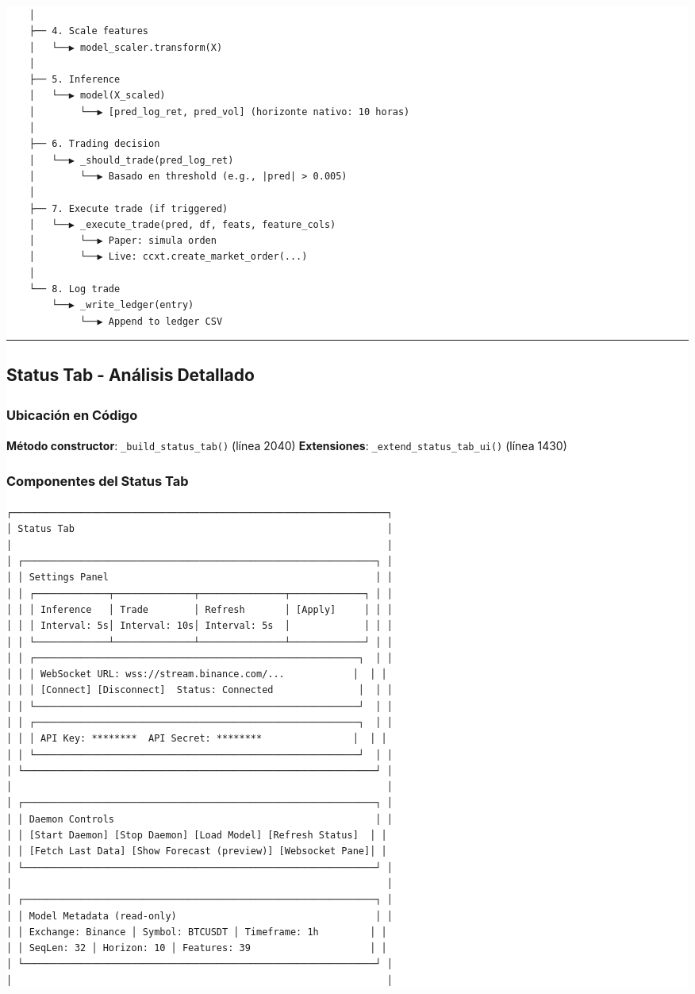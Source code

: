 ```
    │
    ├── 4. Scale features
    │   └──▶ model_scaler.transform(X)
    │
    ├── 5. Inference
    │   └──▶ model(X_scaled)
    │        └──▶ [pred_log_ret, pred_vol] (horizonte nativo: 10 horas)
    │
    ├── 6. Trading decision
    │   └──▶ _should_trade(pred_log_ret)
    │        └──▶ Basado en threshold (e.g., |pred| > 0.005)
    │
    ├── 7. Execute trade (if triggered)
    │   └──▶ _execute_trade(pred, df, feats, feature_cols)
    │        └──▶ Paper: simula orden
    │        └──▶ Live: ccxt.create_market_order(...)
    │
    └── 8. Log trade
        └──▶ _write_ledger(entry)
             └──▶ Append to ledger CSV
```

---

## Status Tab - Análisis Detallado

### Ubicación en Código
**Método constructor**: `_build_status_tab()` (línea 2040)
**Extensiones**: `_extend_status_tab_ui()` (línea 1430)

### Componentes del Status Tab

```
┌──────────────────────────────────────────────────────────────────┐
│ Status Tab                                                       │
│                                                                  │
│ ┌──────────────────────────────────────────────────────────────┐ │
│ │ Settings Panel                                               │ │
│ │ ┌─────────────┬──────────────┬───────────────┬─────────────┐ │ │
│ │ │ Inference   │ Trade        │ Refresh       │ [Apply]     │ │ │
│ │ │ Interval: 5s│ Interval: 10s│ Interval: 5s  │             │ │ │
│ │ └─────────────┴──────────────┴───────────────┴─────────────┘ │ │
│ │ ┌─────────────────────────────────────────────────────────┐  │ │
│ │ │ WebSocket URL: wss://stream.binance.com/...            │  │ │
│ │ │ [Connect] [Disconnect]  Status: Connected               │  │ │
│ │ └─────────────────────────────────────────────────────────┘  │ │
│ │ ┌─────────────────────────────────────────────────────────┐  │ │
│ │ │ API Key: ********  API Secret: ********                │  │ │
│ │ └─────────────────────────────────────────────────────────┘  │ │
│ └──────────────────────────────────────────────────────────────┘ │
│                                                                  │
│ ┌──────────────────────────────────────────────────────────────┐ │
│ │ Daemon Controls                                              │ │
│ │ [Start Daemon] [Stop Daemon] [Load Model] [Refresh Status]  │ │
│ │ [Fetch Last Data] [Show Forecast (preview)] [Websocket Pane]│ │
│ └──────────────────────────────────────────────────────────────┘ │
│                                                                  │
│ ┌──────────────────────────────────────────────────────────────┐ │
│ │ Model Metadata (read-only)                                   │ │
│ │ Exchange: Binance │ Symbol: BTCUSDT │ Timeframe: 1h         │ │
│ │ SeqLen: 32 │ Horizon: 10 │ Features: 39                     │ │
│ └──────────────────────────────────────────────────────────────┘ │
│                                                                  │
```
